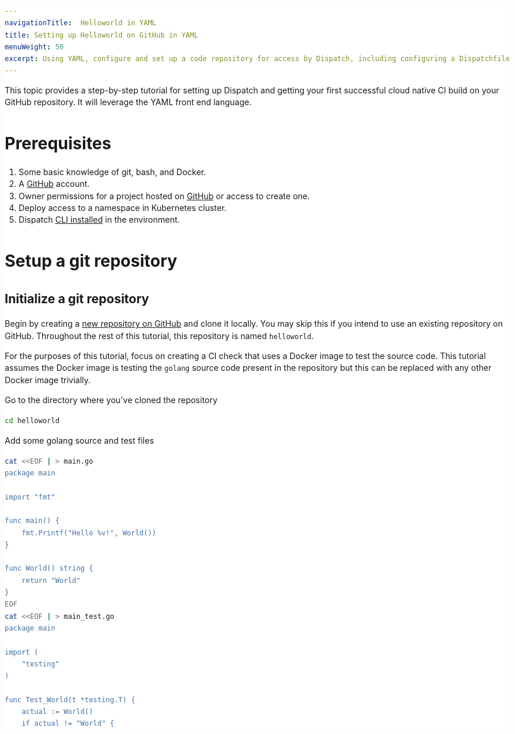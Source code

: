 ```yaml
---
navigationTitle:  Helloworld in YAML
title: Setting up Helloworld on GitHub in YAML
menuWeight: 50
excerpt: Using YAML, configure and set up a code repository for access by Dispatch, including configuring a Dispatchfile
---
```


This topic provides a step-by-step tutorial for setting up Dispatch and getting your first successful cloud native CI build on your GitHub repository. It will leverage the YAML front end language.

# Prerequisites

1. Some basic knowledge of git, bash, and Docker.
1. A [GitHub](https://github.com/) account.
1. Owner permissions for a project hosted on [GitHub](../../tutorials/ci_tutorials/credentials/index.md#setting-up-github-credentials) or access to create one.
1. Deploy access to a namespace in Kubernetes cluster.
1. Dispatch [CLI installed](../../install/cli/) in the environment.

# Setup a git repository

## Initialize a git repository

Begin by creating a [new repository on GitHub](https://github.com/new) and clone it locally. You may skip this if you intend to use an existing repository on GitHub. Throughout the rest of this tutorial, this repository is named `helloworld`.

For the purposes of this tutorial, focus on creating a CI check that uses a Docker image to test the source code. This tutorial assumes the Docker image is testing the `golang` source code present in the repository but this can be replaced with any other Docker image trivially.

Go to the directory where you've cloned the repository
```bash
cd helloworld
```

Add some golang source and test files
```bash
cat <<EOF | > main.go
package main

import "fmt"

func main() {
    fmt.Printf("Hello %v!", World())
}

func World() string {
    return "World"
}
EOF
cat <<EOF | > main_test.go
package main

import (
    "testing"
)

func Test_World(t *testing.T) {
    actual := World()
    if actual != "World" {
```